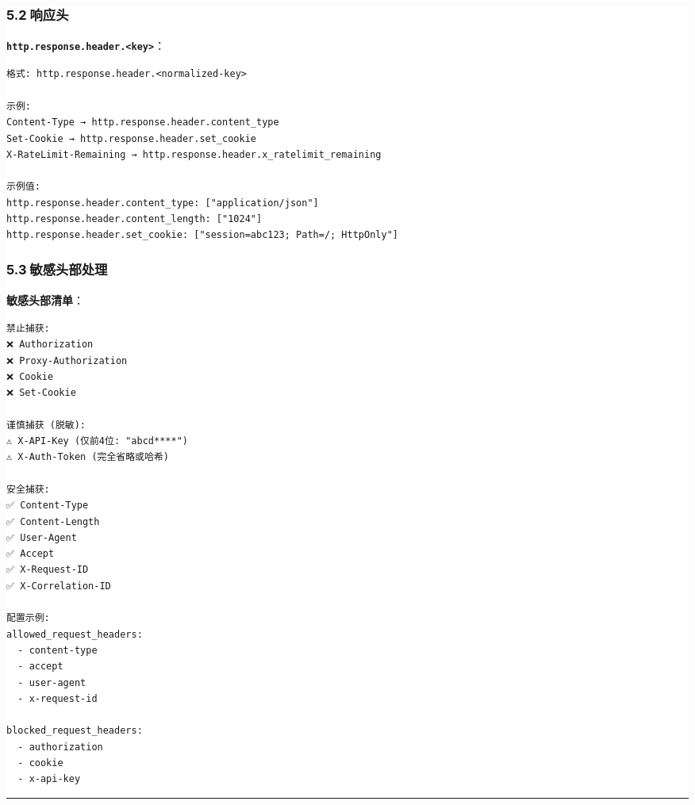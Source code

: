 ### 5.2 响应头

**`http.response.header.<key>`**：

```text
格式: http.response.header.<normalized-key>

示例:
Content-Type → http.response.header.content_type
Set-Cookie → http.response.header.set_cookie
X-RateLimit-Remaining → http.response.header.x_ratelimit_remaining

示例值:
http.response.header.content_type: ["application/json"]
http.response.header.content_length: ["1024"]
http.response.header.set_cookie: ["session=abc123; Path=/; HttpOnly"]
```

### 5.3 敏感头部处理

**敏感头部清单**：

```text
禁止捕获:
❌ Authorization
❌ Proxy-Authorization
❌ Cookie
❌ Set-Cookie

谨慎捕获 (脱敏):
⚠️ X-API-Key (仅前4位: "abcd****")
⚠️ X-Auth-Token (完全省略或哈希)

安全捕获:
✅ Content-Type
✅ Content-Length
✅ User-Agent
✅ Accept
✅ X-Request-ID
✅ X-Correlation-ID

配置示例:
allowed_request_headers:
  - content-type
  - accept
  - user-agent
  - x-request-id

blocked_request_headers:
  - authorization
  - cookie
  - x-api-key
```

---